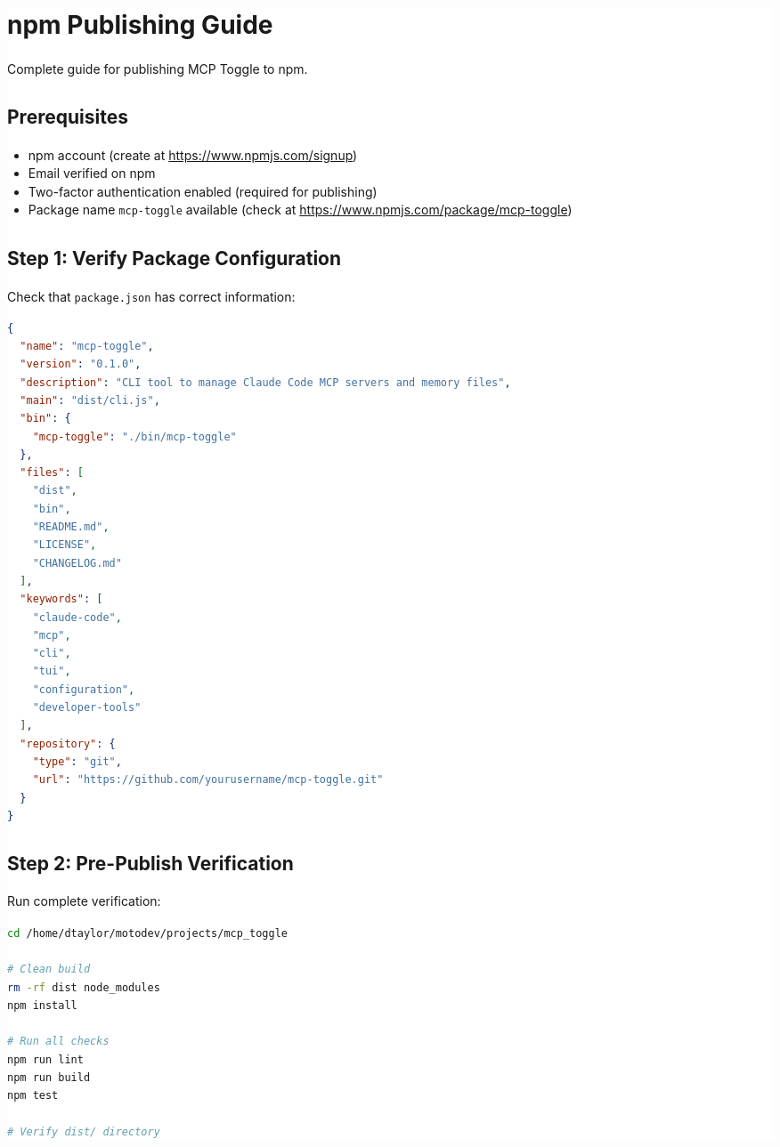 # npm Publishing Guide

Complete guide for publishing MCP Toggle to npm.

## Prerequisites

- npm account (create at https://www.npmjs.com/signup)
- Email verified on npm
- Two-factor authentication enabled (required for publishing)
- Package name `mcp-toggle` available (check at https://www.npmjs.com/package/mcp-toggle)

## Step 1: Verify Package Configuration

Check that `package.json` has correct information:

```json
{
  "name": "mcp-toggle",
  "version": "0.1.0",
  "description": "CLI tool to manage Claude Code MCP servers and memory files",
  "main": "dist/cli.js",
  "bin": {
    "mcp-toggle": "./bin/mcp-toggle"
  },
  "files": [
    "dist",
    "bin",
    "README.md",
    "LICENSE",
    "CHANGELOG.md"
  ],
  "keywords": [
    "claude-code",
    "mcp",
    "cli",
    "tui",
    "configuration",
    "developer-tools"
  ],
  "repository": {
    "type": "git",
    "url": "https://github.com/yourusername/mcp-toggle.git"
  }
}
```

## Step 2: Pre-Publish Verification

Run complete verification:

```bash
cd /home/dtaylor/motodev/projects/mcp_toggle

# Clean build
rm -rf dist node_modules
npm install

# Run all checks
npm run lint
npm run build
npm test

# Verify dist/ directory
```